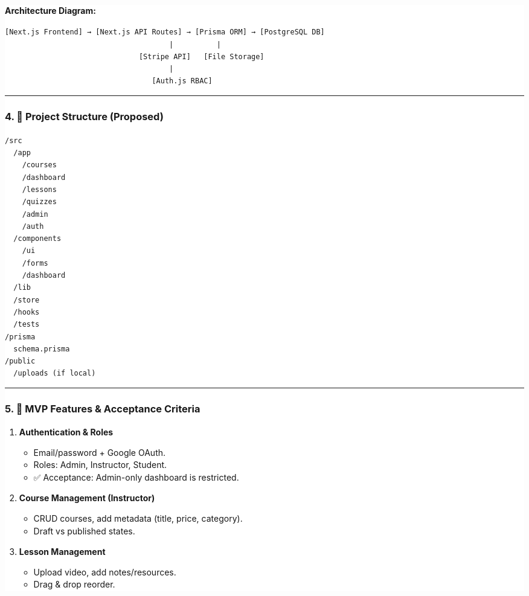 **Architecture Diagram:**

```
[Next.js Frontend] → [Next.js API Routes] → [Prisma ORM] → [PostgreSQL DB]
                                      |          |
                               [Stripe API]   [File Storage]
                                      |
                                  [Auth.js RBAC]
```

---

### 4. 📂 Project Structure (Proposed)

```
/src
  /app
    /courses
    /dashboard
    /lessons
    /quizzes
    /admin
    /auth
  /components
    /ui
    /forms
    /dashboard
  /lib
  /store
  /hooks
  /tests
/prisma
  schema.prisma
/public
  /uploads (if local)
```

---

### 5. 📑 MVP Features & Acceptance Criteria

1. **Authentication & Roles**

   * Email/password + Google OAuth.
   * Roles: Admin, Instructor, Student.
   * ✅ Acceptance: Admin-only dashboard is restricted.

2. **Course Management (Instructor)**

   * CRUD courses, add metadata (title, price, category).
   * Draft vs published states.

3. **Lesson Management**

   * Upload video, add notes/resources.
   * Drag & drop reorder.
